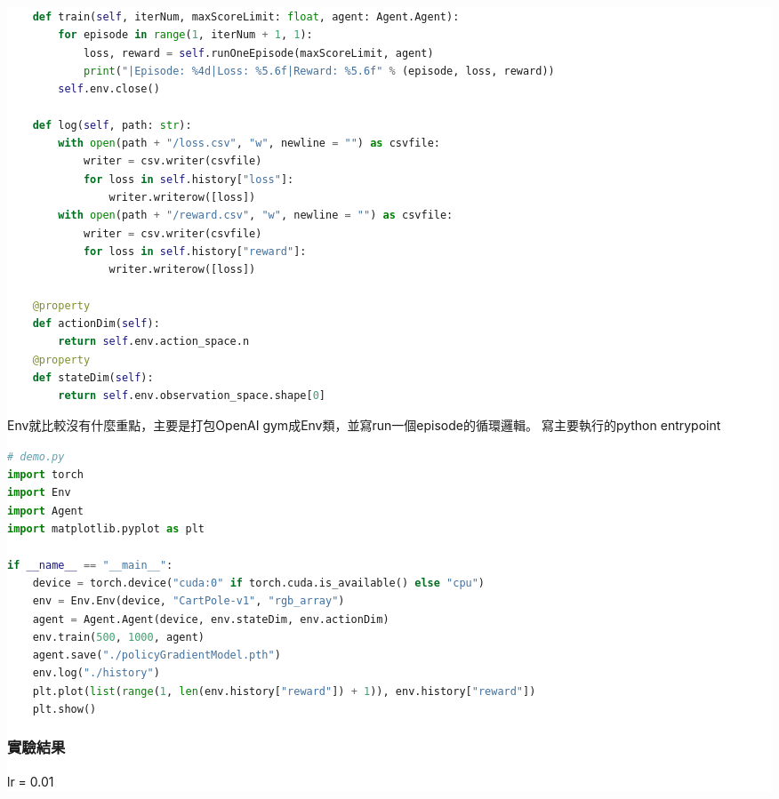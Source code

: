 ```py
    def train(self, iterNum, maxScoreLimit: float, agent: Agent.Agent):
        for episode in range(1, iterNum + 1, 1):
            loss, reward = self.runOneEpisode(maxScoreLimit, agent)
            print("|Episode: %4d|Loss: %5.6f|Reward: %5.6f" % (episode, loss, reward))
        self.env.close()
    
    def log(self, path: str):
        with open(path + "/loss.csv", "w", newline = "") as csvfile:
            writer = csv.writer(csvfile)
            for loss in self.history["loss"]:
                writer.writerow([loss])
        with open(path + "/reward.csv", "w", newline = "") as csvfile:
            writer = csv.writer(csvfile)
            for loss in self.history["reward"]:
                writer.writerow([loss])
    
    @property
    def actionDim(self):
        return self.env.action_space.n
    @property
    def stateDim(self):
        return self.env.observation_space.shape[0]
```

Env就比較沒有什麼重點，主要是打包OpenAI gym成Env類，並寫run一個episode的循環邏輯。
寫主要執行的python entrypoint

```py
# demo.py
import torch
import Env
import Agent
import matplotlib.pyplot as plt

if __name__ == "__main__":
    device = torch.device("cuda:0" if torch.cuda.is_available() else "cpu")
    env = Env.Env(device, "CartPole-v1", "rgb_array")
    agent = Agent.Agent(device, env.stateDim, env.actionDim)
    env.train(500, 1000, agent)
    agent.save("./policyGradientModel.pth")
    env.log("./history")
    plt.plot(list(range(1, len(env.history["reward"]) + 1)), env.history["reward"])
    plt.show()
```

### 實驗結果

lr = 0.01